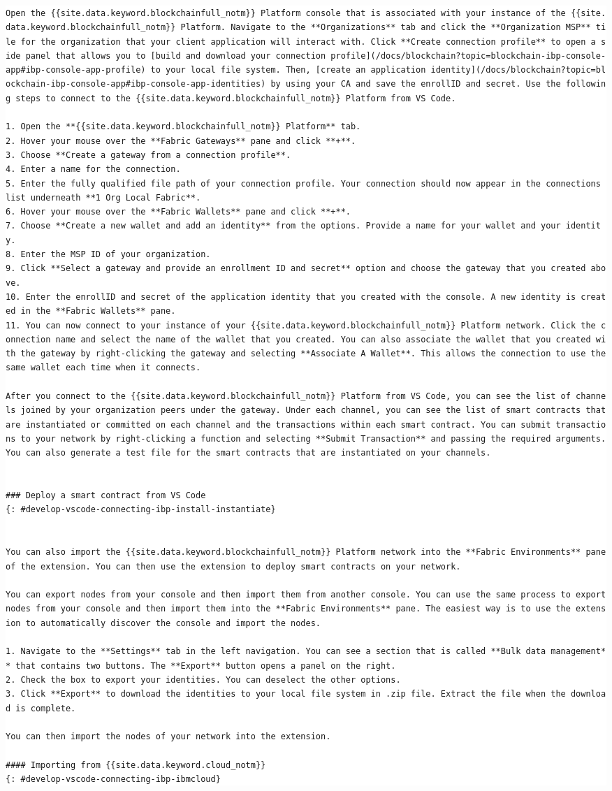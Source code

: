 ```
Open the {{site.data.keyword.blockchainfull_notm}} Platform console that is associated with your instance of the {{site.data.keyword.blockchainfull_notm}} Platform. Navigate to the **Organizations** tab and click the **Organization MSP** tile for the organization that your client application will interact with. Click **Create connection profile** to open a side panel that allows you to [build and download your connection profile](/docs/blockchain?topic=blockchain-ibp-console-app#ibp-console-app-profile) to your local file system. Then, [create an application identity](/docs/blockchain?topic=blockchain-ibp-console-app#ibp-console-app-identities) by using your CA and save the enrollID and secret. Use the following steps to connect to the {{site.data.keyword.blockchainfull_notm}} Platform from VS Code.

1. Open the **{{site.data.keyword.blockchainfull_notm}} Platform** tab.
2. Hover your mouse over the **Fabric Gateways** pane and click **+**.
3. Choose **Create a gateway from a connection profile**.
4. Enter a name for the connection.
5. Enter the fully qualified file path of your connection profile. Your connection should now appear in the connections list underneath **1 Org Local Fabric**.
6. Hover your mouse over the **Fabric Wallets** pane and click **+**.
7. Choose **Create a new wallet and add an identity** from the options. Provide a name for your wallet and your identity.
8. Enter the MSP ID of your organization.
9. Click **Select a gateway and provide an enrollment ID and secret** option and choose the gateway that you created above.
10. Enter the enrollID and secret of the application identity that you created with the console. A new identity is created in the **Fabric Wallets** pane.
11. You can now connect to your instance of your {{site.data.keyword.blockchainfull_notm}} Platform network. Click the connection name and select the name of the wallet that you created. You can also associate the wallet that you created with the gateway by right-clicking the gateway and selecting **Associate A Wallet**. This allows the connection to use the same wallet each time when it connects.

After you connect to the {{site.data.keyword.blockchainfull_notm}} Platform from VS Code, you can see the list of channels joined by your organization peers under the gateway. Under each channel, you can see the list of smart contracts that are instantiated or committed on each channel and the transactions within each smart contract. You can submit transactions to your network by right-clicking a function and selecting **Submit Transaction** and passing the required arguments. You can also generate a test file for the smart contracts that are instantiated on your channels.


### Deploy a smart contract from VS Code
{: #develop-vscode-connecting-ibp-install-instantiate}


You can also import the {{site.data.keyword.blockchainfull_notm}} Platform network into the **Fabric Environments** pane of the extension. You can then use the extension to deploy smart contracts on your network.

You can export nodes from your console and then import them from another console. You can use the same process to export nodes from your console and then import them into the **Fabric Environments** pane. The easiest way is to use the extension to automatically discover the console and import the nodes.

1. Navigate to the **Settings** tab in the left navigation. You can see a section that is called **Bulk data management** that contains two buttons. The **Export** button opens a panel on the right.  
2. Check the box to export your identities. You can deselect the other options.
3. Click **Export** to download the identities to your local file system in .zip file. Extract the file when the download is complete.

You can then import the nodes of your network into the extension.

#### Importing from {{site.data.keyword.cloud_notm}}
{: #develop-vscode-connecting-ibp-ibmcloud}

```